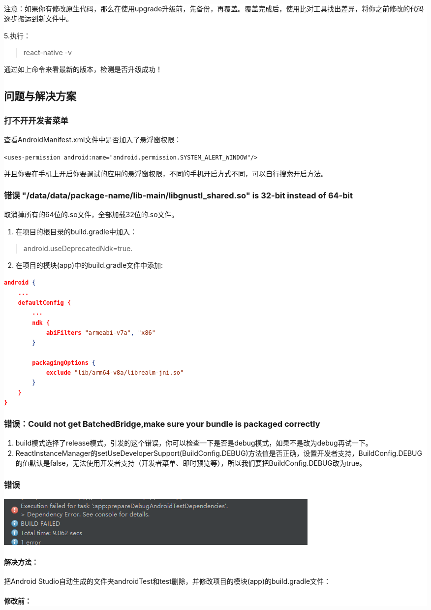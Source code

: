 注意：如果你有修改原生代码，那么在使用upgrade升级前，先备份，再覆盖。覆盖完成后，使用比对工具找出差异，将你之前修改的代码逐步搬运到新文件中。

5.执行：

> react-native -v

通过如上命令来看最新的版本，检测是否升级成功！

## 问题与解决方案

### 打不开开发者菜单
查看AndroidManifest.xml文件中是否加入了悬浮窗权限：  
```
<uses-permission android:name="android.permission.SYSTEM_ALERT_WINDOW"/>
```
并且你要在手机上开启你要调试的应用的悬浮窗权限，不同的手机开启方式不同，可以自行搜索开启方法。

### 错误 "/data/data/package-name/lib-main/libgnustl_shared.so" is 32-bit instead of 64-bit
取消掉所有的64位的.so文件，全部加载32位的.so文件。  

1. 在项目的根目录的build.gradle中加入：   
> android.useDeprecatedNdk=true.  

2. 在项目的模块(app)中的build.gradle文件中添加:

```json
android {
    ...
    defaultConfig {
        ...
        ndk {
            abiFilters "armeabi-v7a", "x86"
        }

        packagingOptions {
            exclude "lib/arm64-v8a/librealm-jni.so"
        }
    }
}
```

### 错误：Could not get BatchedBridge,make sure your bundle is packaged correctly

1. build模式选择了release模式，引发的这个错误，你可以检查一下是否是debug模式，如果不是改为debug再试一下。
2. ReactInstanceManager的setUseDeveloperSupport(BuildConfig.DEBUG)方法值是否正确，设置开发者支持，BuildConfig.DEBUG的值默认是false，无法使用开发者支持（开发者菜单、即时预览等），所以我们要把BuildConfig.DEBUG改为true。

### 错误
![图片](/images/ReactNative/React_Native_to_Native/12.png "图片")   
#### 解决方法：    
把Android Studio自动生成的文件夹androidTest和test删除，并修改项目的模块(app)的build.gradle文件：  
#### 修改前：  